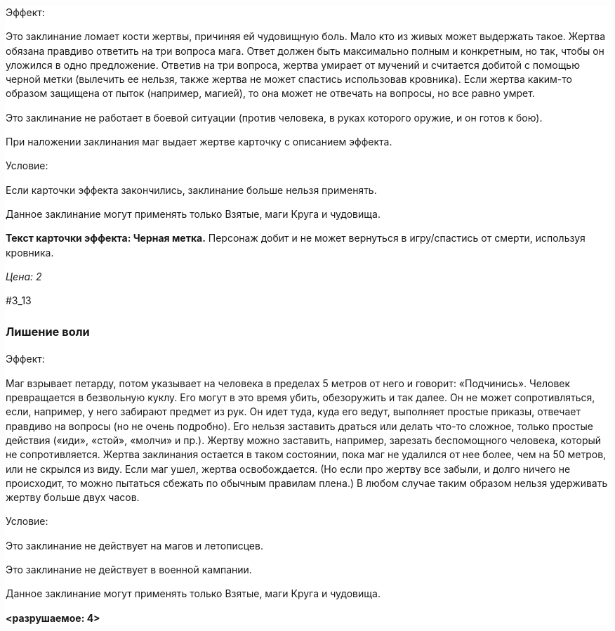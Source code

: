 Эффект:

Это заклинание ломает кости жертвы, причиняя ей чудовищную боль. Мало
кто из живых может выдержать такое. Жертва обязана правдиво ответить на
три вопроса мага. Ответ должен быть максимально полным и конкретным, но
так, чтобы он уложился в одно предложение. Ответив на три вопроса,
жертва умирает от мучений и считается добитой с помощью черной метки
(вылечить ее нельзя, также жертва не может спастись использовав
кровника). Если жертва каким-то образом защищена от пыток (например,
магией), то она может не отвечать на вопросы, но все равно умрет.

Это заклинание не работает в боевой ситуации (против человека, в руках
которого оружие, и он готов к бою).

При наложении заклинания маг выдает жертве карточку с описанием эффекта.

Условие:

Если карточки эффекта закончились, заклинание больше нельзя применять.

Данное заклинание могут применять только Взятые, маги Круга и чудовища.

**Текст карточки эффекта: Черная метка.** Персонаж добит и не может
вернуться в игру/спастись от смерти, используя кровника.

*Цена: 2*

\#3\_13

### Лишение воли

Эффект:

Маг взрывает петарду, потом указывает на человека в пределах 5 метров от
него и говорит: «Подчинись». Человек превращается в безвольную куклу.
Его могут в это время убить, обезоружить и так далее. Он не может
сопротивляться, если, например, у него забирают предмет из рук. Он идет
туда, куда его ведут, выполняет простые приказы, отвечает правдиво на
вопросы (но не очень подробно). Его нельзя заставить драться или делать
что-то сложное, только простые действия («иди», «стой», «молчи» и пр.).
Жертву можно заставить, например, зарезать беспомощного человека,
который не сопротивляется. Жертва заклинания остается в таком состоянии,
пока маг не удалился от нее более, чем на 50 метров, или не скрылся из
виду. Если маг ушел, жертва освобождается. (Но если про жертву все
забыли, и долго ничего не происходит, то можно пытаться сбежать по
обычным правилам плена.) В любом случае таким образом нельзя удерживать
жертву больше двух часов.

Условие:

Это заклинание не действует на магов и летописцев.

Это заклинание не действует в военной кампании.

Данное заклинание могут применять только Взятые, маги Круга и чудовища.

**&lt;разрушаемое: 4&gt;**
